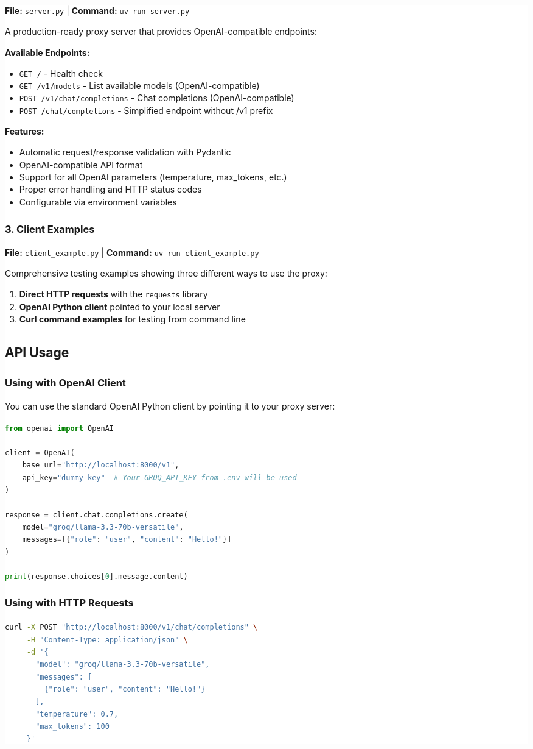 **File:** `server.py` | **Command:** `uv run server.py`

A production-ready proxy server that provides OpenAI-compatible endpoints:

**Available Endpoints:**
- `GET /` - Health check
- `GET /v1/models` - List available models (OpenAI-compatible)
- `POST /v1/chat/completions` - Chat completions (OpenAI-compatible)
- `POST /chat/completions` - Simplified endpoint without /v1 prefix

**Features:**
- Automatic request/response validation with Pydantic
- OpenAI-compatible API format
- Support for all OpenAI parameters (temperature, max_tokens, etc.)
- Proper error handling and HTTP status codes
- Configurable via environment variables

### 3. Client Examples

**File:** `client_example.py` | **Command:** `uv run client_example.py`

Comprehensive testing examples showing three different ways to use the proxy:

1. **Direct HTTP requests** with the `requests` library
2. **OpenAI Python client** pointed to your local server
3. **Curl command examples** for testing from command line

## API Usage

### Using with OpenAI Client

You can use the standard OpenAI Python client by pointing it to your proxy server:

```python
from openai import OpenAI

client = OpenAI(
    base_url="http://localhost:8000/v1",
    api_key="dummy-key"  # Your GROQ_API_KEY from .env will be used
)

response = client.chat.completions.create(
    model="groq/llama-3.3-70b-versatile",
    messages=[{"role": "user", "content": "Hello!"}]
)

print(response.choices[0].message.content)
```

### Using with HTTP Requests

```bash
curl -X POST "http://localhost:8000/v1/chat/completions" \
     -H "Content-Type: application/json" \
     -d '{
       "model": "groq/llama-3.3-70b-versatile",
       "messages": [
         {"role": "user", "content": "Hello!"}
       ],
       "temperature": 0.7,
       "max_tokens": 100
     }'
```
